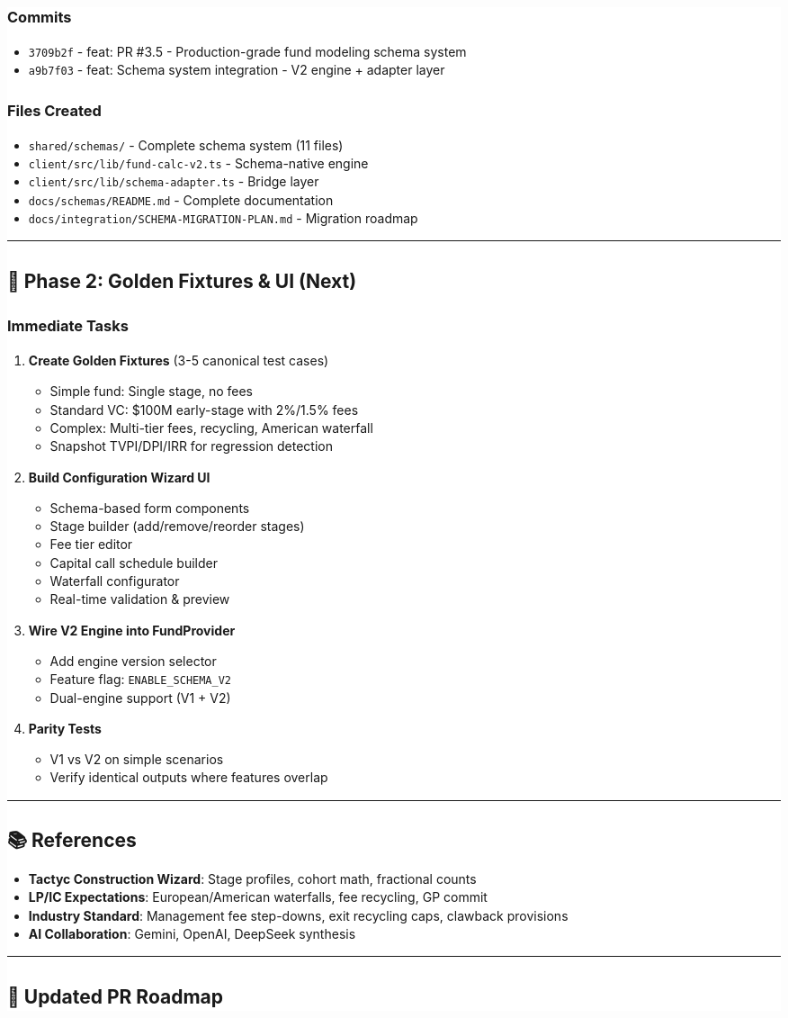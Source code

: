 ### Commits
- `3709b2f` - feat: PR #3.5 - Production-grade fund modeling schema system
- `a9b7f03` - feat: Schema system integration - V2 engine + adapter layer

### Files Created
- `shared/schemas/` - Complete schema system (11 files)
- `client/src/lib/fund-calc-v2.ts` - Schema-native engine
- `client/src/lib/schema-adapter.ts` - Bridge layer
- `docs/schemas/README.md` - Complete documentation
- `docs/integration/SCHEMA-MIGRATION-PLAN.md` - Migration roadmap

---

## 🔄 Phase 2: Golden Fixtures & UI (Next)

### Immediate Tasks
1. **Create Golden Fixtures** (3-5 canonical test cases)
   - Simple fund: Single stage, no fees
   - Standard VC: $100M early-stage with 2%/1.5% fees
   - Complex: Multi-tier fees, recycling, American waterfall
   - Snapshot TVPI/DPI/IRR for regression detection

2. **Build Configuration Wizard UI**
   - Schema-based form components
   - Stage builder (add/remove/reorder stages)
   - Fee tier editor
   - Capital call schedule builder
   - Waterfall configurator
   - Real-time validation & preview

3. **Wire V2 Engine into FundProvider**
   - Add engine version selector
   - Feature flag: `ENABLE_SCHEMA_V2`
   - Dual-engine support (V1 + V2)

4. **Parity Tests**
   - V1 vs V2 on simple scenarios
   - Verify identical outputs where features overlap

---

## 📚 References

- **Tactyc Construction Wizard**: Stage profiles, cohort math, fractional counts
- **LP/IC Expectations**: European/American waterfalls, fee recycling, GP commit
- **Industry Standard**: Management fee step-downs, exit recycling caps, clawback provisions
- **AI Collaboration**: Gemini, OpenAI, DeepSeek synthesis

---

## 🎯 Updated PR Roadmap
